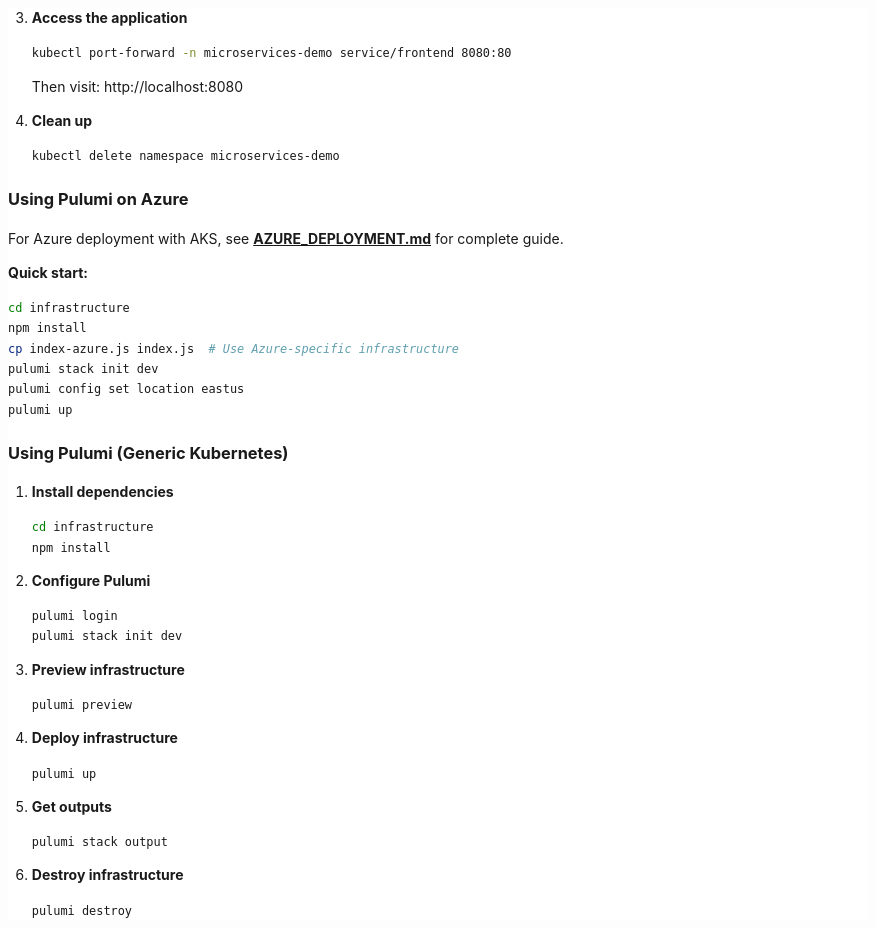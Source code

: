 3. **Access the application**
   ```bash
   kubectl port-forward -n microservices-demo service/frontend 8080:80
   ```
   Then visit: http://localhost:8080

4. **Clean up**
   ```bash
   kubectl delete namespace microservices-demo
   ```

### Using Pulumi on Azure

For Azure deployment with AKS, see **[AZURE_DEPLOYMENT.md](AZURE_DEPLOYMENT.md)** for complete guide.

**Quick start:**
```bash
cd infrastructure
npm install
cp index-azure.js index.js  # Use Azure-specific infrastructure
pulumi stack init dev
pulumi config set location eastus
pulumi up
```

### Using Pulumi (Generic Kubernetes)

1. **Install dependencies**
   ```bash
   cd infrastructure
   npm install
   ```

2. **Configure Pulumi**
   ```bash
   pulumi login
   pulumi stack init dev
   ```

3. **Preview infrastructure**
   ```bash
   pulumi preview
   ```

4. **Deploy infrastructure**
   ```bash
   pulumi up
   ```

5. **Get outputs**
   ```bash
   pulumi stack output
   ```

6. **Destroy infrastructure**
   ```bash
   pulumi destroy
   ```
